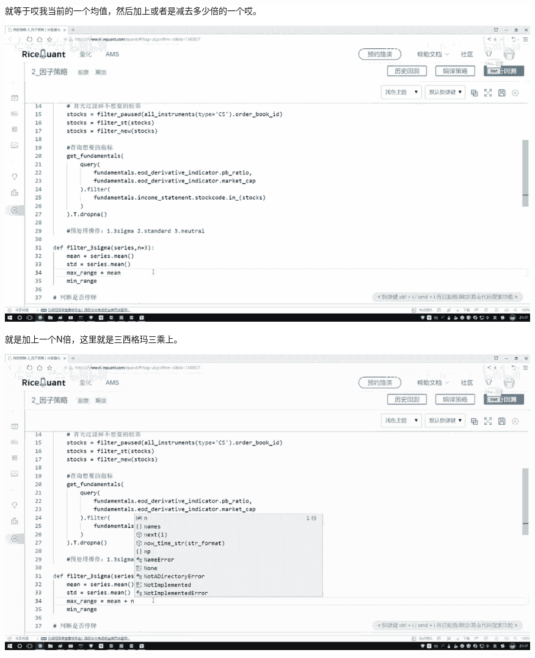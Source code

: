 就等于哎我当前的一个均值，然后加上或者是减去多少倍的一个哎。

![](img/894a4256731cb908f0cf746fdfd8475b_40.png)

就是加上一个N倍，这里就是三西格玛三乘上。

![](img/894a4256731cb908f0cf746fdfd8475b_42.png)
